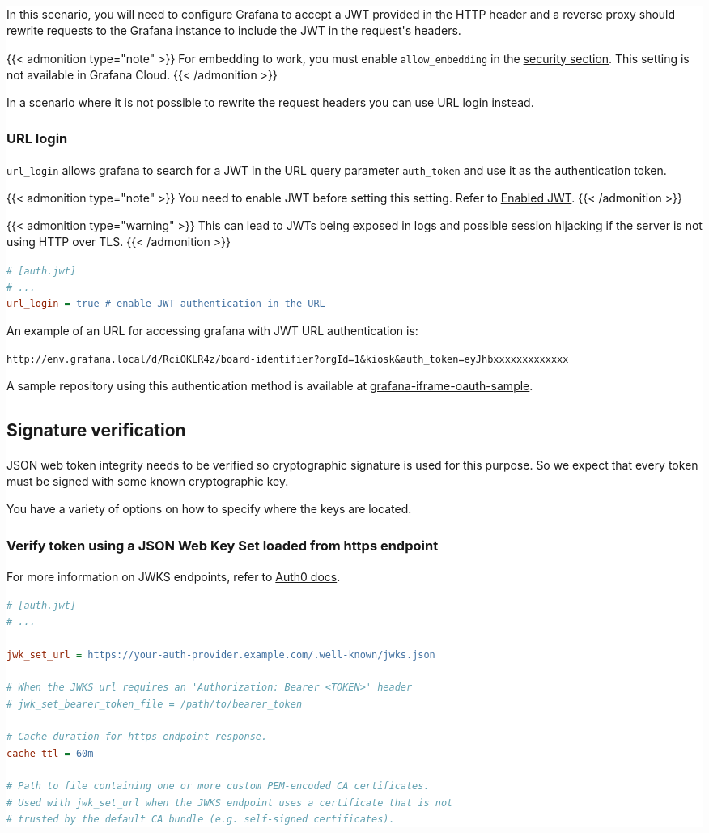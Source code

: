 In this scenario, you will need to configure Grafana to accept a JWT
provided in the HTTP header and a reverse proxy should rewrite requests to the
Grafana instance to include the JWT in the request's headers.

{{< admonition type="note" >}}
For embedding to work, you must enable `allow_embedding` in the [security section](../../../configure-grafana/#allow_embedding). This setting is not available in Grafana Cloud.
{{< /admonition >}}

In a scenario where it is not possible to rewrite the request headers you
can use URL login instead.

### URL login

`url_login` allows grafana to search for a JWT in the URL query parameter
`auth_token` and use it as the authentication token.

{{< admonition type="note" >}}
You need to enable JWT before setting this setting. Refer to [Enabled JWT](#enable-jwt).
{{< /admonition >}}

{{< admonition type="warning" >}}
This can lead to JWTs being exposed in logs and possible session hijacking if the server is not
using HTTP over TLS.
{{< /admonition >}}

```ini
# [auth.jwt]
# ...
url_login = true # enable JWT authentication in the URL
```

An example of an URL for accessing grafana with JWT URL authentication is:

```
http://env.grafana.local/d/RciOKLR4z/board-identifier?orgId=1&kiosk&auth_token=eyJhbxxxxxxxxxxxxx
```

A sample repository using this authentication method is available
at [grafana-iframe-oauth-sample](https://github.com/grafana/grafana-iframe-oauth-sample).

## Signature verification

JSON web token integrity needs to be verified so cryptographic signature is used for this purpose. So we expect that every token must be signed with some known cryptographic key.

You have a variety of options on how to specify where the keys are located.

### Verify token using a JSON Web Key Set loaded from https endpoint

For more information on JWKS endpoints, refer to [Auth0 docs](https://auth0.com/docs/tokens/json-web-tokens/json-web-key-sets).

```ini
# [auth.jwt]
# ...

jwk_set_url = https://your-auth-provider.example.com/.well-known/jwks.json

# When the JWKS url requires an 'Authorization: Bearer <TOKEN>' header
# jwk_set_bearer_token_file = /path/to/bearer_token

# Cache duration for https endpoint response.
cache_ttl = 60m

# Path to file containing one or more custom PEM-encoded CA certificates.
# Used with jwk_set_url when the JWKS endpoint uses a certificate that is not
# trusted by the default CA bundle (e.g. self-signed certificates).
```